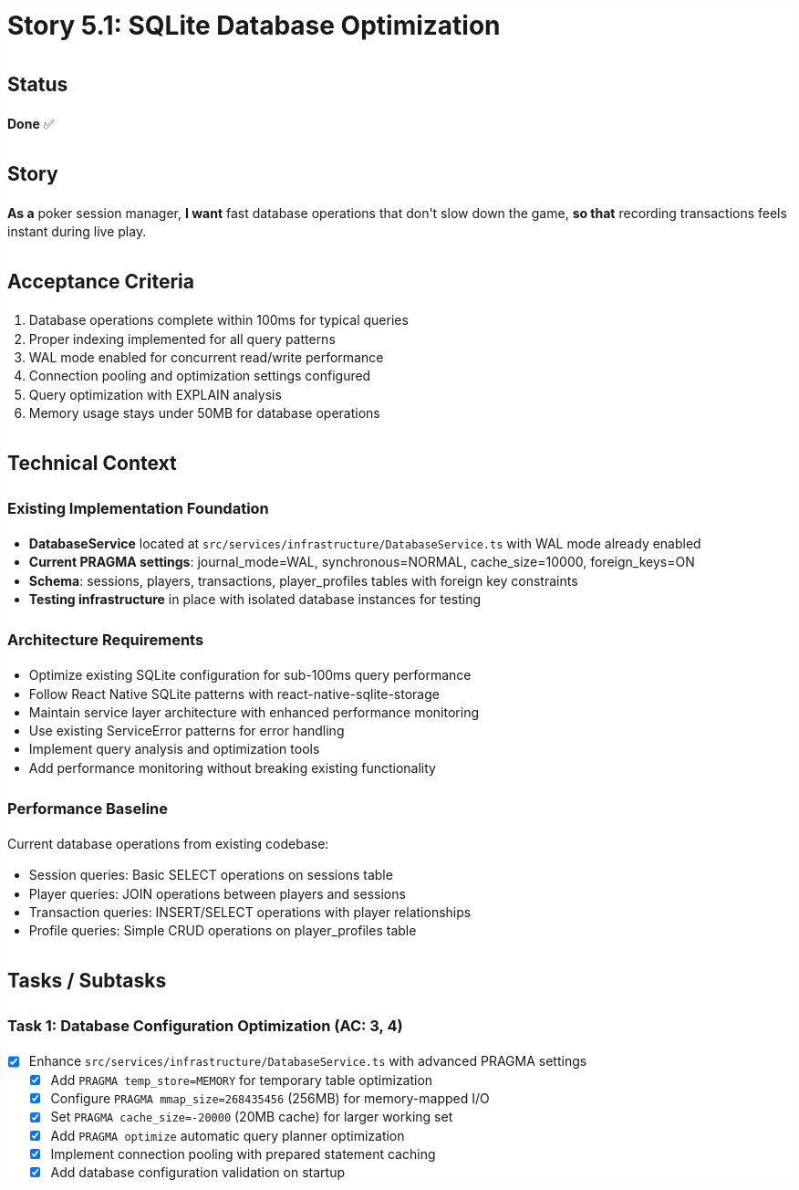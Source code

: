 # Story 5.1: SQLite Database Optimization

## Status  
**Done** ✅

## Story
**As a** poker session manager,
**I want** fast database operations that don't slow down the game,
**so that** recording transactions feels instant during live play.

## Acceptance Criteria
1. Database operations complete within 100ms for typical queries
2. Proper indexing implemented for all query patterns
3. WAL mode enabled for concurrent read/write performance
4. Connection pooling and optimization settings configured
5. Query optimization with EXPLAIN analysis
6. Memory usage stays under 50MB for database operations

## Technical Context

### Existing Implementation Foundation
- **DatabaseService** located at `src/services/infrastructure/DatabaseService.ts` with WAL mode already enabled
- **Current PRAGMA settings**: journal_mode=WAL, synchronous=NORMAL, cache_size=10000, foreign_keys=ON
- **Schema**: sessions, players, transactions, player_profiles tables with foreign key constraints
- **Testing infrastructure** in place with isolated database instances for testing

### Architecture Requirements
- Optimize existing SQLite configuration for sub-100ms query performance
- Follow React Native SQLite patterns with react-native-sqlite-storage
- Maintain service layer architecture with enhanced performance monitoring
- Use existing ServiceError patterns for error handling
- Implement query analysis and optimization tools
- Add performance monitoring without breaking existing functionality

### Performance Baseline
Current database operations from existing codebase:
- Session queries: Basic SELECT operations on sessions table
- Player queries: JOIN operations between players and sessions
- Transaction queries: INSERT/SELECT operations with player relationships
- Profile queries: Simple CRUD operations on player_profiles table

## Tasks / Subtasks

### Task 1: Database Configuration Optimization (AC: 3, 4)
- [x] Enhance `src/services/infrastructure/DatabaseService.ts` with advanced PRAGMA settings
  - [x] Add `PRAGMA temp_store=MEMORY` for temporary table optimization
  - [x] Configure `PRAGMA mmap_size=268435456` (256MB) for memory-mapped I/O
  - [x] Set `PRAGMA cache_size=-20000` (20MB cache) for larger working set
  - [x] Add `PRAGMA optimize` automatic query planner optimization
  - [x] Implement connection pooling with prepared statement caching
  - [x] Add database configuration validation on startup
